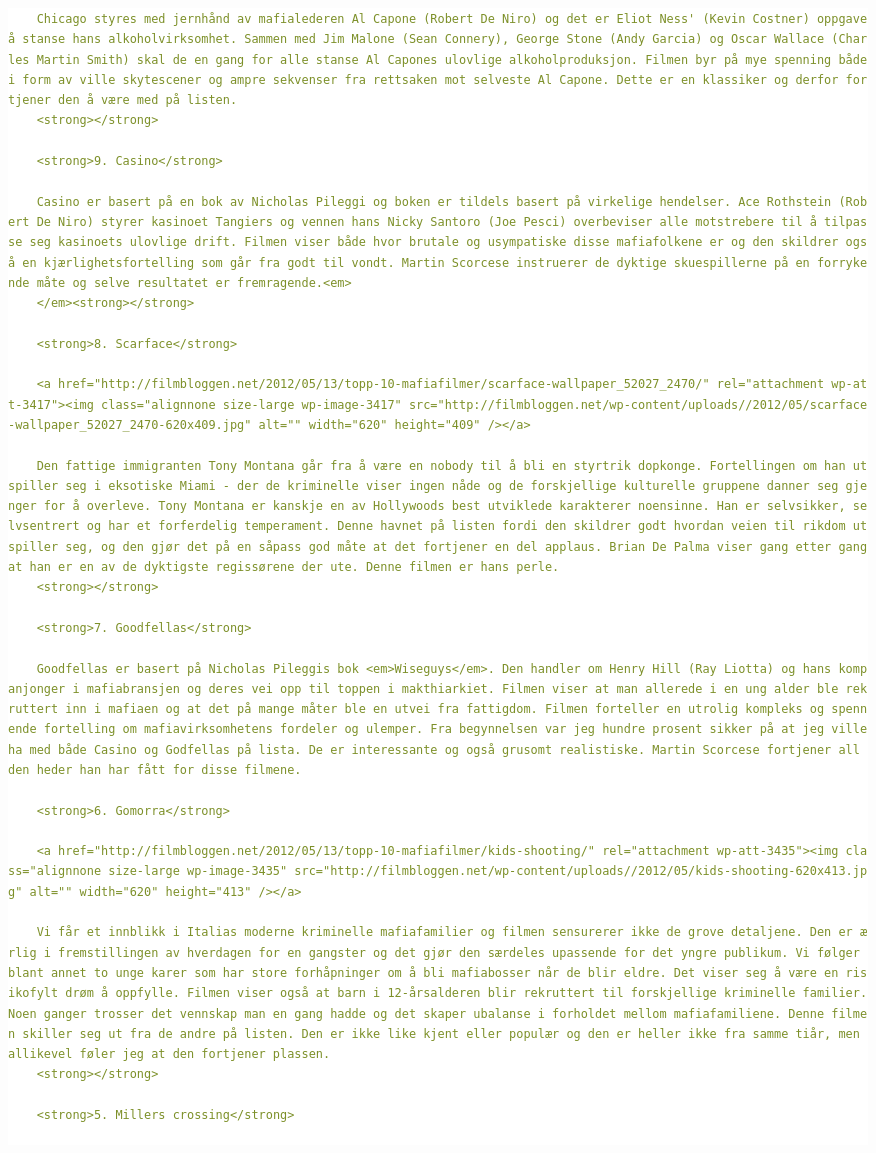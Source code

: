 ```yaml
    Chicago styres med jernhånd av mafialederen Al Capone (Robert De Niro) og det er Eliot Ness' (Kevin Costner) oppgave å stanse hans alkoholvirksomhet. Sammen med Jim Malone (Sean Connery), George Stone (Andy Garcia) og Oscar Wallace (Charles Martin Smith) skal de en gang for alle stanse Al Capones ulovlige alkoholproduksjon. Filmen byr på mye spenning både i form av ville skytescener og ampre sekvenser fra rettsaken mot selveste Al Capone. Dette er en klassiker og derfor fortjener den å være med på listen.
    <strong></strong>
    
    <strong>9. Casino</strong>
    
    Casino er basert på en bok av Nicholas Pileggi og boken er tildels basert på virkelige hendelser. Ace Rothstein (Robert De Niro) styrer kasinoet Tangiers og vennen hans Nicky Santoro (Joe Pesci) overbeviser alle motstrebere til å tilpasse seg kasinoets ulovlige drift. Filmen viser både hvor brutale og usympatiske disse mafiafolkene er og den skildrer også en kjærlighetsfortelling som går fra godt til vondt. Martin Scorcese instruerer de dyktige skuespillerne på en forrykende måte og selve resultatet er fremragende.<em>
    </em><strong></strong>
    
    <strong>8. Scarface</strong>
    
    <a href="http://filmbloggen.net/2012/05/13/topp-10-mafiafilmer/scarface-wallpaper_52027_2470/" rel="attachment wp-att-3417"><img class="alignnone size-large wp-image-3417" src="http://filmbloggen.net/wp-content/uploads//2012/05/scarface-wallpaper_52027_2470-620x409.jpg" alt="" width="620" height="409" /></a>
    
    Den fattige immigranten Tony Montana går fra å være en nobody til å bli en styrtrik dopkonge. Fortellingen om han utspiller seg i eksotiske Miami - der de kriminelle viser ingen nåde og de forskjellige kulturelle gruppene danner seg gjenger for å overleve. Tony Montana er kanskje en av Hollywoods best utviklede karakterer noensinne. Han er selvsikker, selvsentrert og har et forferdelig temperament. Denne havnet på listen fordi den skildrer godt hvordan veien til rikdom utspiller seg, og den gjør det på en såpass god måte at det fortjener en del applaus. Brian De Palma viser gang etter gang at han er en av de dyktigste regissørene der ute. Denne filmen er hans perle.
    <strong></strong>
    
    <strong>7. Goodfellas</strong>
    
    Goodfellas er basert på Nicholas Pileggis bok <em>Wiseguys</em>. Den handler om Henry Hill (Ray Liotta) og hans kompanjonger i mafiabransjen og deres vei opp til toppen i makthiarkiet. Filmen viser at man allerede i en ung alder ble rekruttert inn i mafiaen og at det på mange måter ble en utvei fra fattigdom. Filmen forteller en utrolig kompleks og spennende fortelling om mafiavirksomhetens fordeler og ulemper. Fra begynnelsen var jeg hundre prosent sikker på at jeg ville ha med både Casino og Godfellas på lista. De er interessante og også grusomt realistiske. Martin Scorcese fortjener all den heder han har fått for disse filmene.
    
    <strong>6. Gomorra</strong>
    
    <a href="http://filmbloggen.net/2012/05/13/topp-10-mafiafilmer/kids-shooting/" rel="attachment wp-att-3435"><img class="alignnone size-large wp-image-3435" src="http://filmbloggen.net/wp-content/uploads//2012/05/kids-shooting-620x413.jpg" alt="" width="620" height="413" /></a>
    
    Vi får et innblikk i Italias moderne kriminelle mafiafamilier og filmen sensurerer ikke de grove detaljene. Den er ærlig i fremstillingen av hverdagen for en gangster og det gjør den særdeles upassende for det yngre publikum. Vi følger blant annet to unge karer som har store forhåpninger om å bli mafiabosser når de blir eldre. Det viser seg å være en risikofylt drøm å oppfylle. Filmen viser også at barn i 12-årsalderen blir rekruttert til forskjellige kriminelle familier. Noen ganger trosser det vennskap man en gang hadde og det skaper ubalanse i forholdet mellom mafiafamiliene. Denne filmen skiller seg ut fra de andre på listen. Den er ikke like kjent eller populær og den er heller ikke fra samme tiår, men allikevel føler jeg at den fortjener plassen.
    <strong></strong>
    
    <strong>5. Millers crossing</strong>
    
```